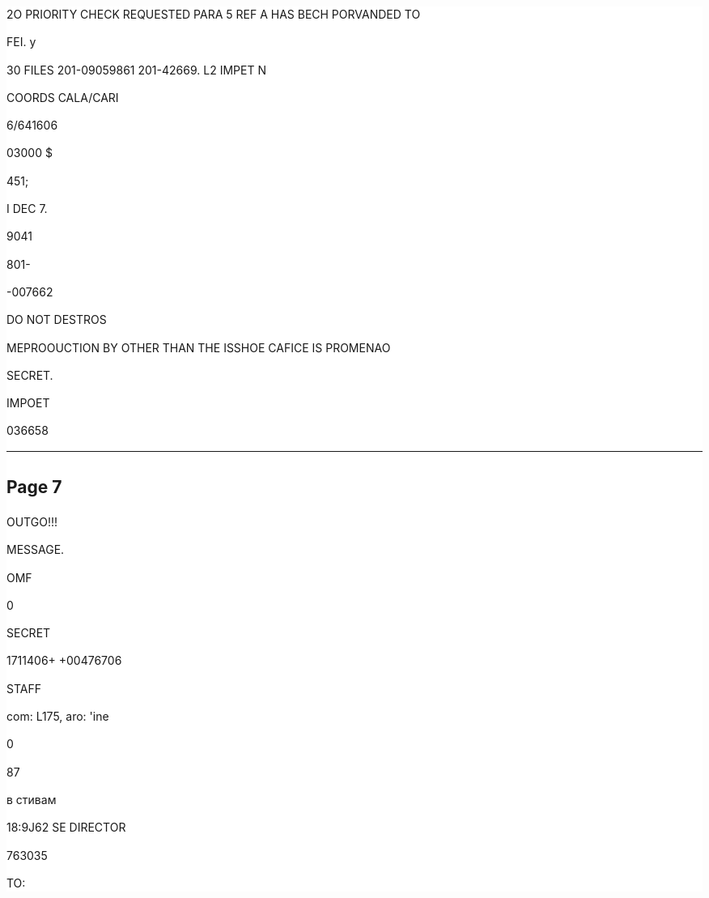 2O PRIORITY CHECK REQUESTED PARA 5 REF A HAS BECH PORVANDED TO

FEI. y

30 FILES 201-09059861 201-42669. L2 IMPET N

COORDS CALA/CARI

6/641606

03000 $

451;

I DEC 7.

9041

801-

-007662

DO NOT DESTROS

MEPROOUCTION BY OTHER THAN THE ISSHOE CAFICE IS PROMENAO

SECRET.

IMPOET

036658

---

## Page 7

OUTGO!!!

MESSAGE.

OMF

0

SECRET

1711406+ +00476706

STAFF

com: L175, aro: 'ine

0

87

в стивам

18:9J62 SE DIRECTOR

763035

TO:
